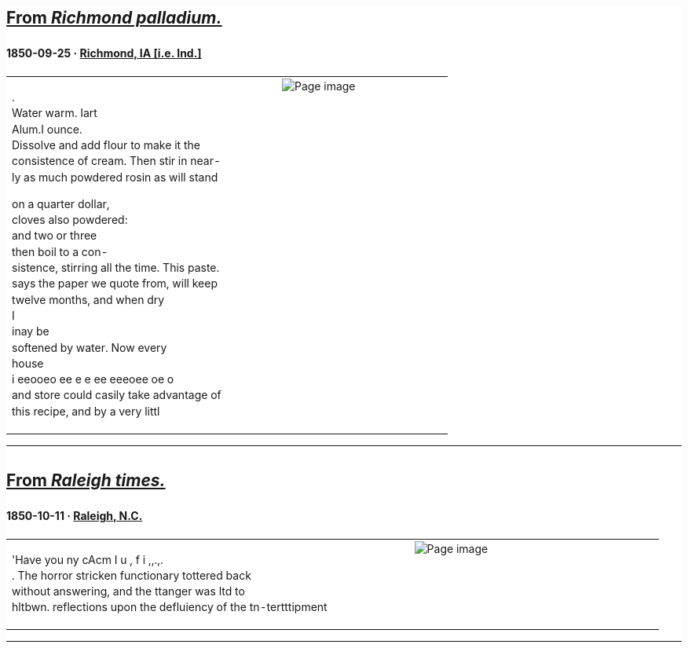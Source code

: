 
## [From _Richmond palladium._](https://www.loc.gov/resource/sn86058217/1850-09-25/ed-1/?sp=1)

#### 1850-09-25 &middot; [Richmond, IA [i.e. Ind.]](http://dbpedia.org/resource/Richmond%2C_Indiana)

<table style="width: 100%;"><tr><td style="width: 50%">

.  
Water warm. Iart  
Alum.I ounce.  
Dissolve and add flour to make it the  
consistence of cream. Then stir in near-  
ly as much powdered rosin as will stand  
  
on a quarter dollar,  
cloves also powdered:  
and two or three  
then boil to a con-  
sistence, stirring all the time. This paste.  
says the paper we quote from, will keep  
twelve months, and when dry  
I  
inay be  
 softened by water. Now every  
house  
i  eeooeo ee e e ee eeeoee oe  o   
and store could casily take advantage of  
this recipe, and by a very littl
</td><td style="width: 50%; max-height: 75%; margin: auto; display: block;">
<img alt="Page image" src="https://tile.loc.gov/image-services/iiif/service:ndnp:in:batch_in_indianapolisolympians_ver02:data:sn86058217:00271744766:1850092501:0569/pct:28.356430,49.162562,13.112800,6.871921/!600,600/0/default.jpg"/>
</td>
</tr></table>

---

## [From _Raleigh times._](https://newspapers.digitalnc.org/lccn/sn86077054/1850-10-11/ed-1/seq-1/)

#### 1850-10-11 &middot; [Raleigh, N.C.](http://dbpedia.org/resource/Raleigh%2C_North_Carolina)

<table style="width: 100%;"><tr><td style="width: 50%">

 &#x27;Have you ny cAcm I u , f i ,,.,.  
. The horror stricken functionary tottered back  
without answering, and the ttanger was ltd to  
hltbwn. reflections upon the defluiency of the tn-tertttipment
</td><td style="width: 50%; max-height: 75%; margin: auto; display: block;">
<img alt="Page image" src="https://newspapers.digitalnc.org/images/iiif/batch_ncu_TimesRal1n_ver01%2Fdata%2F1850101101%2F0357.jp2/pct:18.508535,89.966657,14.645103,3.167627/!600,600/0/default.jpg"/>
</td>
</tr></table>

---